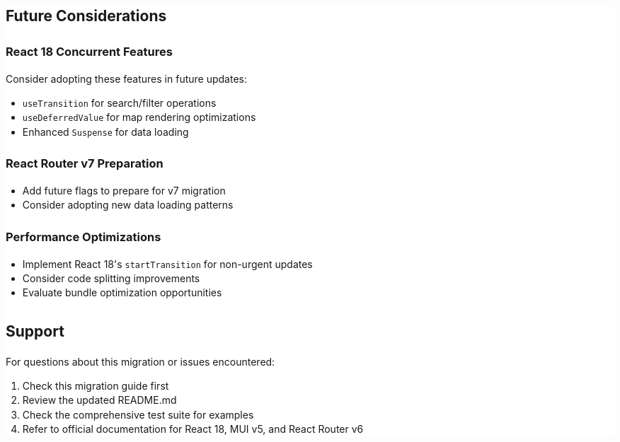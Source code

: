 ## Future Considerations

### React 18 Concurrent Features
Consider adopting these features in future updates:
- `useTransition` for search/filter operations
- `useDeferredValue` for map rendering optimizations
- Enhanced `Suspense` for data loading

### React Router v7 Preparation
- Add future flags to prepare for v7 migration
- Consider adopting new data loading patterns

### Performance Optimizations
- Implement React 18's `startTransition` for non-urgent updates
- Consider code splitting improvements
- Evaluate bundle optimization opportunities

## Support

For questions about this migration or issues encountered:
1. Check this migration guide first
2. Review the updated README.md
3. Check the comprehensive test suite for examples
4. Refer to official documentation for React 18, MUI v5, and React Router v6